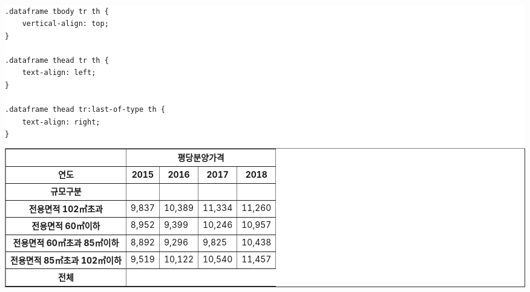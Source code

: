     .dataframe tbody tr th {
        vertical-align: top;
    }

    .dataframe thead tr th {
        text-align: left;
    }

    .dataframe thead tr:last-of-type th {
        text-align: right;
    }
</style>
<table border="1" class="dataframe">
  <thead>
    <tr>
      <th></th>
      <th colspan="4" halign="left">평당분양가격</th>
    </tr>
    <tr>
      <th>연도</th>
      <th>2015</th>
      <th>2016</th>
      <th>2017</th>
      <th>2018</th>
    </tr>
    <tr>
      <th>규모구분</th>
      <th></th>
      <th></th>
      <th></th>
      <th></th>
    </tr>
  </thead>
  <tbody>
    <tr>
      <th>전용면적 102㎡초과</th>
      <td>9,837</td>
      <td>10,389</td>
      <td>11,334</td>
      <td>11,260</td>
    </tr>
    <tr>
      <th>전용면적 60㎡이하</th>
      <td>8,952</td>
      <td>9,399</td>
      <td>10,246</td>
      <td>10,957</td>
    </tr>
    <tr>
      <th>전용면적 60㎡초과 85㎡이하</th>
      <td>8,892</td>
      <td>9,296</td>
      <td>9,825</td>
      <td>10,438</td>
    </tr>
    <tr>
      <th>전용면적 85㎡초과 102㎡이하</th>
      <td>9,519</td>
      <td>10,122</td>
      <td>10,540</td>
      <td>11,457</td>
    </tr>
    <tr>
      <th>전체</th>
